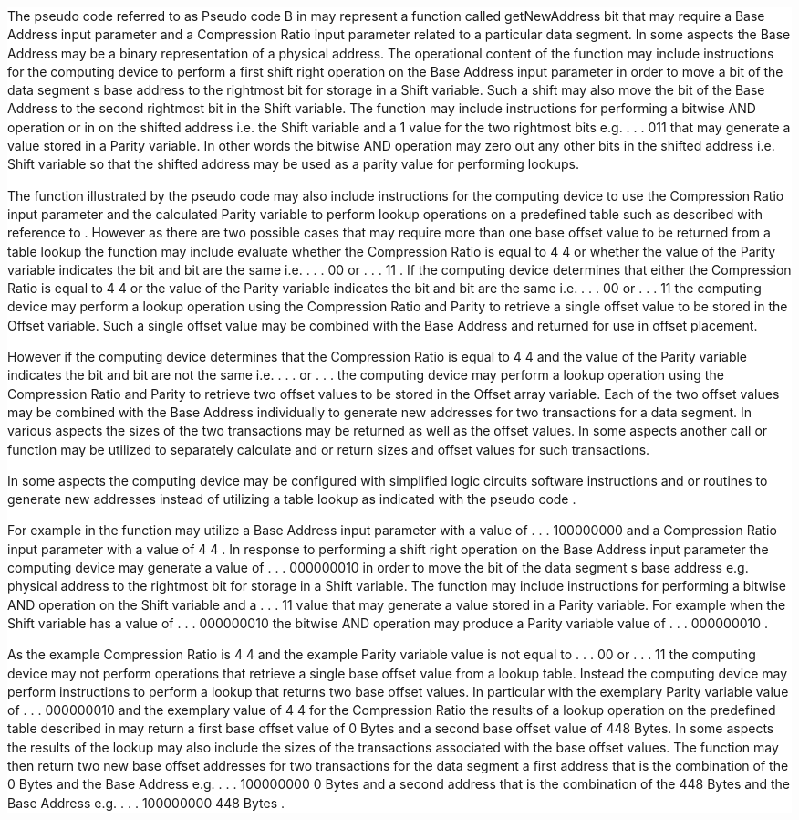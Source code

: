 The pseudo code referred to as Pseudo code B in may represent a function called getNewAddress bit that may require a Base Address input parameter and a Compression Ratio input parameter related to a particular data segment. In some aspects the Base Address may be a binary representation of a physical address. The operational content of the function may include instructions for the computing device to perform a first shift right operation on the Base Address input parameter in order to move a bit of the data segment s base address to the rightmost bit for storage in a Shift variable. Such a shift may also move the bit of the Base Address to the second rightmost bit in the Shift variable. The function may include instructions for performing a bitwise AND operation or in on the shifted address i.e. the Shift variable and a 1 value for the two rightmost bits e.g. . . . 011 that may generate a value stored in a Parity variable. In other words the bitwise AND operation may zero out any other bits in the shifted address i.e. Shift variable so that the shifted address may be used as a parity value for performing lookups.

The function illustrated by the pseudo code may also include instructions for the computing device to use the Compression Ratio input parameter and the calculated Parity variable to perform lookup operations on a predefined table such as described with reference to . However as there are two possible cases that may require more than one base offset value to be returned from a table lookup the function may include evaluate whether the Compression Ratio is equal to 4 4 or whether the value of the Parity variable indicates the bit and bit are the same i.e. . . . 00 or . . . 11 . If the computing device determines that either the Compression Ratio is equal to 4 4 or the value of the Parity variable indicates the bit and bit are the same i.e. . . . 00 or . . . 11 the computing device may perform a lookup operation using the Compression Ratio and Parity to retrieve a single offset value to be stored in the Offset variable. Such a single offset value may be combined with the Base Address and returned for use in offset placement.

However if the computing device determines that the Compression Ratio is equal to 4 4 and the value of the Parity variable indicates the bit and bit are not the same i.e. . . . or . . . the computing device may perform a lookup operation using the Compression Ratio and Parity to retrieve two offset values to be stored in the Offset array variable. Each of the two offset values may be combined with the Base Address individually to generate new addresses for two transactions for a data segment. In various aspects the sizes of the two transactions may be returned as well as the offset values. In some aspects another call or function may be utilized to separately calculate and or return sizes and offset values for such transactions.

In some aspects the computing device may be configured with simplified logic circuits software instructions and or routines to generate new addresses instead of utilizing a table lookup as indicated with the pseudo code .

For example in the function may utilize a Base Address input parameter with a value of . . . 100000000 and a Compression Ratio input parameter with a value of 4 4 . In response to performing a shift right operation on the Base Address input parameter the computing device may generate a value of . . . 000000010 in order to move the bit of the data segment s base address e.g. physical address to the rightmost bit for storage in a Shift variable. The function may include instructions for performing a bitwise AND operation on the Shift variable and a . . . 11 value that may generate a value stored in a Parity variable. For example when the Shift variable has a value of . . . 000000010 the bitwise AND operation may produce a Parity variable value of . . . 000000010 .

As the example Compression Ratio is 4 4 and the example Parity variable value is not equal to . . . 00 or . . . 11 the computing device may not perform operations that retrieve a single base offset value from a lookup table. Instead the computing device may perform instructions to perform a lookup that returns two base offset values. In particular with the exemplary Parity variable value of . . . 000000010 and the exemplary value of 4 4 for the Compression Ratio the results of a lookup operation on the predefined table described in may return a first base offset value of 0 Bytes and a second base offset value of 448 Bytes. In some aspects the results of the lookup may also include the sizes of the transactions associated with the base offset values. The function may then return two new base offset addresses for two transactions for the data segment a first address that is the combination of the 0 Bytes and the Base Address e.g. . . . 100000000 0 Bytes and a second address that is the combination of the 448 Bytes and the Base Address e.g. . . . 100000000 448 Bytes .
